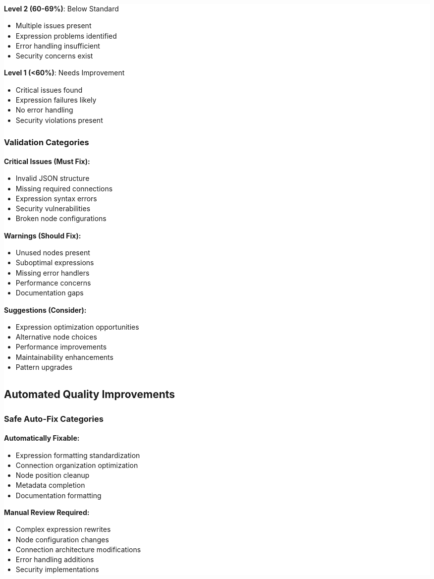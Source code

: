 **Level 2 (60-69%)**: Below Standard
- Multiple issues present
- Expression problems identified
- Error handling insufficient
- Security concerns exist

**Level 1 (<60%)**: Needs Improvement
- Critical issues found
- Expression failures likely
- No error handling
- Security violations present

### Validation Categories

**Critical Issues (Must Fix):**
- Invalid JSON structure
- Missing required connections
- Expression syntax errors
- Security vulnerabilities
- Broken node configurations

**Warnings (Should Fix):**
- Unused nodes present
- Suboptimal expressions
- Missing error handlers
- Performance concerns
- Documentation gaps

**Suggestions (Consider):**
- Expression optimization opportunities
- Alternative node choices
- Performance improvements
- Maintainability enhancements
- Pattern upgrades

## Automated Quality Improvements

### Safe Auto-Fix Categories

**Automatically Fixable:**
- Expression formatting standardization
- Connection organization optimization
- Node position cleanup
- Metadata completion
- Documentation formatting

**Manual Review Required:**
- Complex expression rewrites
- Node configuration changes
- Connection architecture modifications
- Error handling additions
- Security implementations
